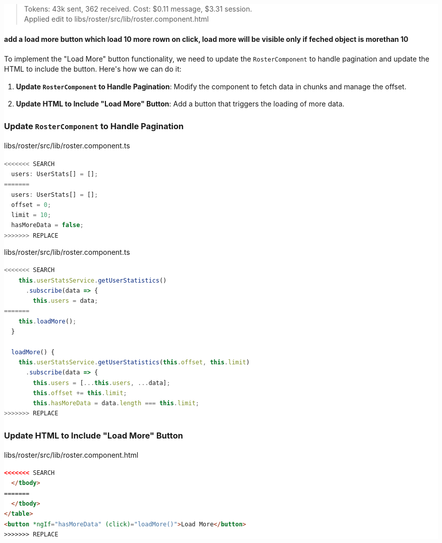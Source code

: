 > Tokens: 43k sent, 362 received. Cost: $0.11 message, $3.31 session.  
> Applied edit to libs/roster/src/lib/roster.component.html  

#### add a load more button which load 10 more rown on click, load more will be visible only if feched object is morethan 10  

To implement the "Load More" button functionality, we need to update the `RosterComponent` to handle pagination and update the HTML to include the button. Here's how we can do it:

1. **Update `RosterComponent` to Handle Pagination**: Modify the component to fetch data in chunks and manage the offset.

2. **Update HTML to Include "Load More" Button**: Add a button that triggers the loading of more data.

### Update `RosterComponent` to Handle Pagination

libs/roster/src/lib/roster.component.ts
```typescript
<<<<<<< SEARCH
  users: UserStats[] = [];
=======
  users: UserStats[] = [];
  offset = 0;
  limit = 10;
  hasMoreData = false;
>>>>>>> REPLACE
```

libs/roster/src/lib/roster.component.ts
```typescript
<<<<<<< SEARCH
    this.userStatsService.getUserStatistics()
      .subscribe(data => {
        this.users = data;
=======
    this.loadMore();
  }

  loadMore() {
    this.userStatsService.getUserStatistics(this.offset, this.limit)
      .subscribe(data => {
        this.users = [...this.users, ...data];
        this.offset += this.limit;
        this.hasMoreData = data.length === this.limit;
>>>>>>> REPLACE
```

### Update HTML to Include "Load More" Button

libs/roster/src/lib/roster.component.html
```html
<<<<<<< SEARCH
  </tbody>
=======
  </tbody>
</table>
<button *ngIf="hasMoreData" (click)="loadMore()">Load More</button>
>>>>>>> REPLACE
```
